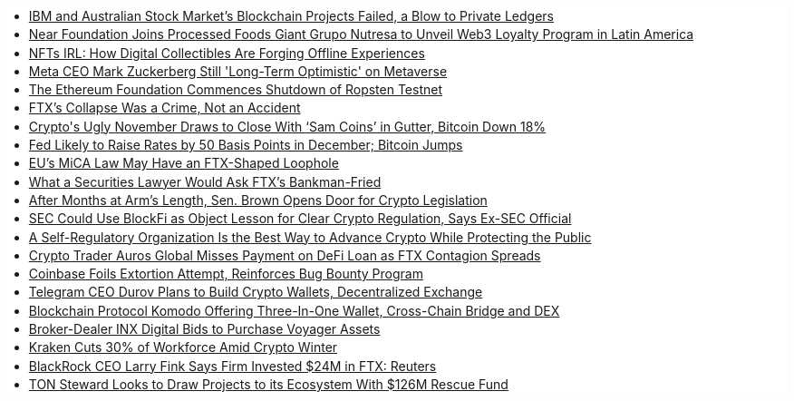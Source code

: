   - [IBM and Australian Stock Market’s Blockchain Projects Failed, a Blow to Private Ledgers](https://www.coindesk.com/business/2022/11/30/ibm-and-australian-stock-markets-blockchain-projects-failed-a-blow-to-private-ledgers/?utm_medium=referral&utm_source=rss&utm_campaign=headlines)
  - [Near Foundation Joins Processed Foods Giant Grupo Nutresa to Unveil Web3 Loyalty Program in Latin America](https://www.coindesk.com/business/2022/11/30/near-foundation-joins-processed-foods-giant-grupo-nutresa-to-unveil-web3-loyalty-program-in-latin-america/?utm_medium=referral&utm_source=rss&utm_campaign=headlines)
  - [NFTs IRL: How Digital Collectibles Are Forging Offline Experiences](https://www.coindesk.com/web3/2022/11/30/nfts-irl-how-digital-collectibles-are-forging-offline-experiences/?utm_medium=referral&utm_source=rss&utm_campaign=headlines)
  - [Meta CEO Mark Zuckerberg Still 'Long-Term Optimistic' on Metaverse](https://www.coindesk.com/business/2022/11/30/meta-ceo-mark-zuckerberg-still-long-term-optimistic-on-metaverse/?utm_medium=referral&utm_source=rss&utm_campaign=headlines)
  - [The Ethereum Foundation Commences Shutdown of Ropsten Testnet](https://www.coindesk.com/tech/2022/11/30/the-ethereum-foundation-commences-shutdown-of-ropsten-testnet/?utm_medium=referral&utm_source=rss&utm_campaign=headlines)
  - [FTX’s Collapse Was a Crime, Not an Accident](https://www.coindesk.com/layer2/2022/11/30/ftxs-collapse-was-a-crime-not-an-accident/?utm_medium=referral&utm_source=rss&utm_campaign=headlines)
  - [Crypto's Ugly November Draws to Close With ‘Sam Coins’ in Gutter, Bitcoin Down 18%](https://www.coindesk.com/markets/2022/11/30/cryptos-ugly-november-draws-to-close-with-sam-coins-in-gutter-bitcoin-down-18/?utm_medium=referral&utm_source=rss&utm_campaign=headlines)
  - [Fed Likely to Raise Rates by 50 Basis Points in December; Bitcoin Jumps](https://www.coindesk.com/markets/2022/11/30/fed-to-likely-raise-rates-by-50-basis-points-in-december-bitcoin-jumps/?utm_medium=referral&utm_source=rss&utm_campaign=headlines)
  - [EU’s MiCA Law May Have an FTX-Shaped Loophole](https://www.coindesk.com/policy/2022/11/30/eus-mica-law-may-have-an-ftx-shaped-loophole/?utm_medium=referral&utm_source=rss&utm_campaign=headlines)
  - [What a Securities Lawyer Would Ask FTX’s Bankman-Fried](https://www.coindesk.com/layer2/2022/11/30/what-a-securities-lawyer-would-ask-ftxs-bankman-fried/?utm_medium=referral&utm_source=rss&utm_campaign=headlines)
  - [After Months at Arm’s Length, Sen. Brown Opens Door for Crypto Legislation](https://www.coindesk.com/policy/2022/11/30/after-months-at-arms-length-senates-brown-opens-door-for-crypto-legislation/?utm_medium=referral&utm_source=rss&utm_campaign=headlines)
  - [SEC Could Use BlockFi as Object Lesson for Clear Crypto Regulation, Says Ex-SEC Official](https://www.coindesk.com/policy/2022/11/30/sec-could-use-blockfi-as-object-lesson-for-clear-crypto-regulation-says-ex-sec-official/?utm_medium=referral&utm_source=rss&utm_campaign=headlines)
  - [A Self-Regulatory Organization Is the Best Way to Advance Crypto While Protecting the Public](https://www.coindesk.com/layer2/2022/11/30/a-self-regulatory-organization-is-the-best-way-to-advance-crypto-while-protecting-the-public/?utm_medium=referral&utm_source=rss&utm_campaign=headlines)
  - [Crypto Trader Auros Global Misses Payment on DeFi Loan as FTX Contagion Spreads](https://www.coindesk.com/markets/2022/11/30/crypto-trader-auros-global-misses-payment-on-defi-loan-as-ftx-contagion-spreads/?utm_medium=referral&utm_source=rss&utm_campaign=headlines)
  - [Coinbase Foils Extortion Attempt, Reinforces Bug Bounty Program](https://www.coindesk.com/tech/2022/11/30/coinbase-foils-extortion-attempt-reinforces-bug-bounty-program/?utm_medium=referral&utm_source=rss&utm_campaign=headlines)
  - [Telegram CEO Durov Plans to Build Crypto Wallets, Decentralized Exchange](https://www.coindesk.com/business/2022/11/30/telegram-ceo-durov-plans-to-build-crypto-wallets-decentralized-exchange/?utm_medium=referral&utm_source=rss&utm_campaign=headlines)
  - [Blockchain Protocol Komodo Offering Three-In-One Wallet, Cross-Chain Bridge and DEX](https://www.coindesk.com/business/2022/11/30/blockchain-protocol-komodo-introduces-three-in-one-wallet-cross-chain-bridge-and-dex/?utm_medium=referral&utm_source=rss&utm_campaign=headlines)
  - [Broker-Dealer INX Digital Bids to Purchase Voyager Assets](https://www.coindesk.com/business/2022/11/30/broker-dealer-inx-digital-bids-to-purchase-voyager-assets/?utm_medium=referral&utm_source=rss&utm_campaign=headlines)
  - [Kraken Cuts 30% of Workforce Amid Crypto Winter](https://www.coindesk.com/business/2022/11/30/kraken-cuts-30-of-workforce-amid-crypto-winter/?utm_medium=referral&utm_source=rss&utm_campaign=headlines)
  - [BlackRock CEO Larry Fink Says Firm Invested $24M in FTX: Reuters](https://www.coindesk.com/business/2022/11/30/blackrock-ceo-says-firm-had-invested-24-million-in-ftx-reuters/?utm_medium=referral&utm_source=rss&utm_campaign=headlines)
  - [TON Steward Looks to Draw Projects to its Ecosystem With $126M Rescue Fund](https://www.coindesk.com/business/2022/11/30/ton-steward-looks-to-draw-projects-to-its-ecosystem-with-126m-rescue-fund/?utm_medium=referral&utm_source=rss&utm_campaign=headlines)